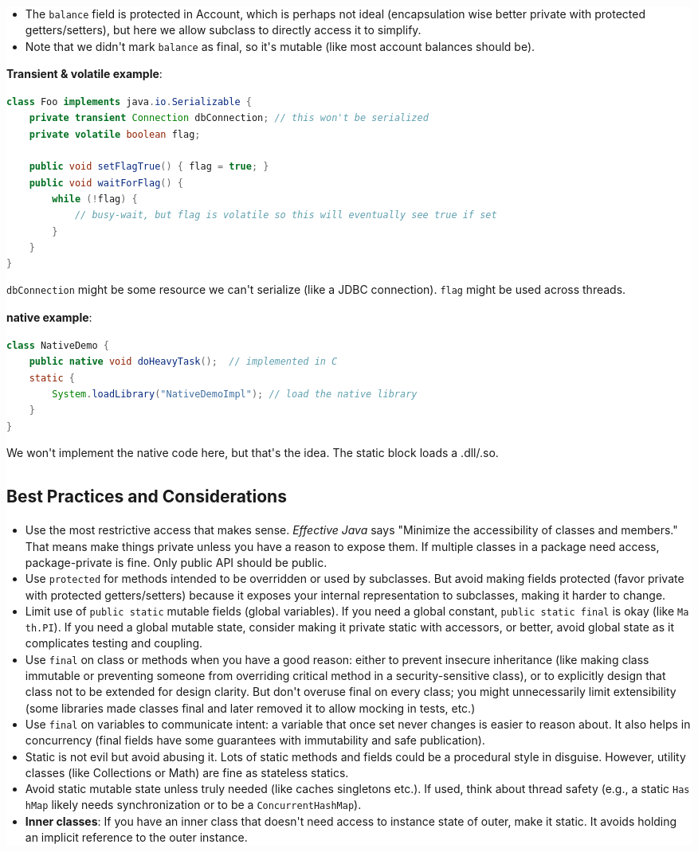- The `balance` field is protected in Account, which is perhaps not ideal (encapsulation wise better private with protected getters/setters), but here we allow subclass to directly access it to simplify.
- Note that we didn't mark `balance` as final, so it's mutable (like most account balances should be).

**Transient & volatile example**:
```java
class Foo implements java.io.Serializable {
    private transient Connection dbConnection; // this won't be serialized
    private volatile boolean flag;
    
    public void setFlagTrue() { flag = true; }
    public void waitForFlag() {
        while (!flag) {
            // busy-wait, but flag is volatile so this will eventually see true if set
        }
    }
}
```
`dbConnection` might be some resource we can't serialize (like a JDBC connection). `flag` might be used across threads.

**native example**:
```java
class NativeDemo {
    public native void doHeavyTask();  // implemented in C
    static { 
        System.loadLibrary("NativeDemoImpl"); // load the native library
    }
}
```
We won't implement the native code here, but that's the idea. The static block loads a .dll/.so.

## Best Practices and Considerations

- Use the most restrictive access that makes sense. *Effective Java* says "Minimize the accessibility of classes and members." That means make things private unless you have a reason to expose them. If multiple classes in a package need access, package-private is fine. Only public API should be public.
- Use `protected` for methods intended to be overridden or used by subclasses. But avoid making fields protected (favor private with protected getters/setters) because it exposes your internal representation to subclasses, making it harder to change.
- Limit use of `public static` mutable fields (global variables). If you need a global constant, `public static final` is okay (like `Math.PI`). If you need a global mutable state, consider making it private static with accessors, or better, avoid global state as it complicates testing and coupling.
- Use `final` on class or methods when you have a good reason: either to prevent insecure inheritance (like making class immutable or preventing someone from overriding critical method in a security-sensitive class), or to explicitly design that class not to be extended for design clarity. But don't overuse final on every class; you might unnecessarily limit extensibility (some libraries made classes final and later removed it to allow mocking in tests, etc.)
- Use `final` on variables to communicate intent: a variable that once set never changes is easier to reason about. It also helps in concurrency (final fields have some guarantees with immutability and safe publication).
- Static is not evil but avoid abusing it. Lots of static methods and fields could be a procedural style in disguise. However, utility classes (like Collections or Math) are fine as stateless statics.
- Avoid static mutable state unless truly needed (like caches singletons etc.). If used, think about thread safety (e.g., a static `HashMap` likely needs synchronization or to be a `ConcurrentHashMap`).
- **Inner classes**: If you have an inner class that doesn't need access to instance state of outer, make it static. It avoids holding an implicit reference to the outer instance.